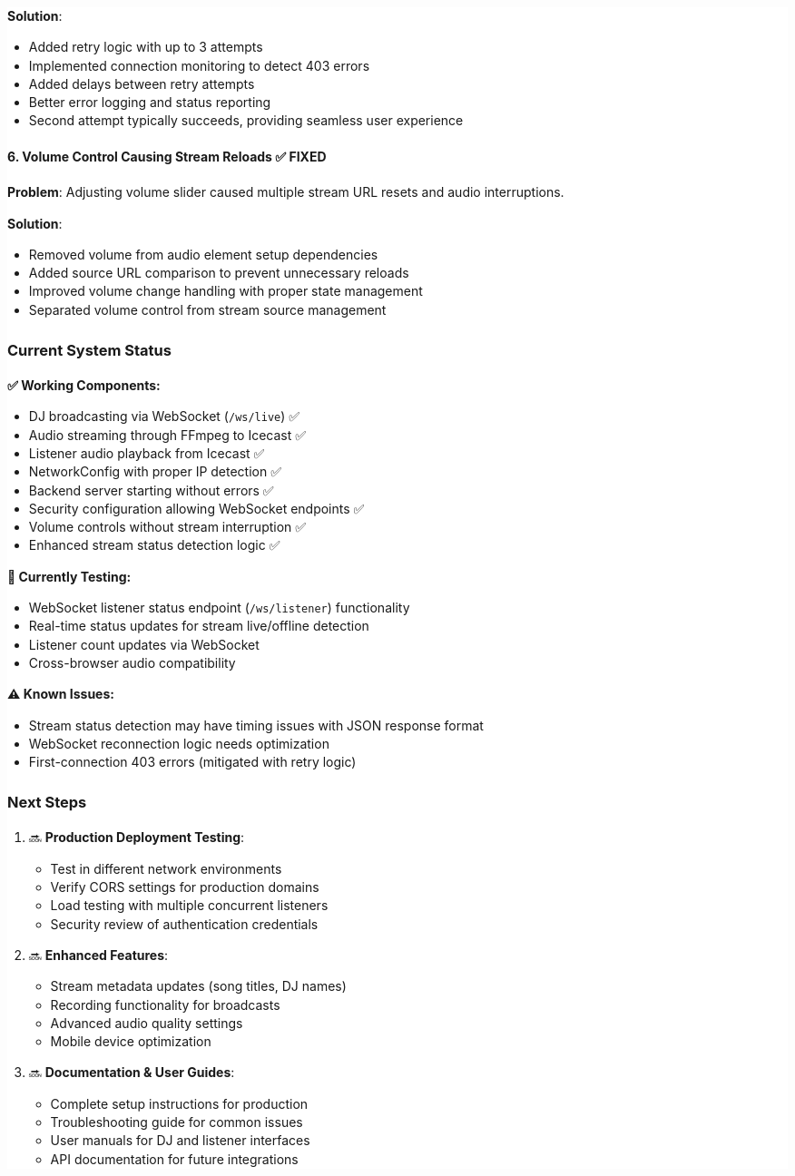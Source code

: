 **Solution**:
- Added retry logic with up to 3 attempts
- Implemented connection monitoring to detect 403 errors
- Added delays between retry attempts
- Better error logging and status reporting
- Second attempt typically succeeds, providing seamless user experience

#### 6. **Volume Control Causing Stream Reloads** ✅ FIXED
**Problem**: Adjusting volume slider caused multiple stream URL resets and audio interruptions.

**Solution**:
- Removed volume from audio element setup dependencies
- Added source URL comparison to prevent unnecessary reloads
- Improved volume change handling with proper state management
- Separated volume control from stream source management

### Current System Status

**✅ Working Components:**
- DJ broadcasting via WebSocket (`/ws/live`) ✅
- Audio streaming through FFmpeg to Icecast ✅
- Listener audio playback from Icecast ✅
- NetworkConfig with proper IP detection ✅
- Backend server starting without errors ✅
- Security configuration allowing WebSocket endpoints ✅
- Volume controls without stream interruption ✅
- Enhanced stream status detection logic ✅

**🔄 Currently Testing:**
- WebSocket listener status endpoint (`/ws/listener`) functionality
- Real-time status updates for stream live/offline detection
- Listener count updates via WebSocket
- Cross-browser audio compatibility

**⚠️ Known Issues:**
- Stream status detection may have timing issues with JSON response format
- WebSocket reconnection logic needs optimization
- First-connection 403 errors (mitigated with retry logic)

### Next Steps

1. 🔜 **Production Deployment Testing**:
   - Test in different network environments
   - Verify CORS settings for production domains
   - Load testing with multiple concurrent listeners
   - Security review of authentication credentials

2. 🔜 **Enhanced Features**:
   - Stream metadata updates (song titles, DJ names)
   - Recording functionality for broadcasts
   - Advanced audio quality settings
   - Mobile device optimization

3. 🔜 **Documentation & User Guides**:
   - Complete setup instructions for production
   - Troubleshooting guide for common issues
   - User manuals for DJ and listener interfaces
   - API documentation for future integrations
